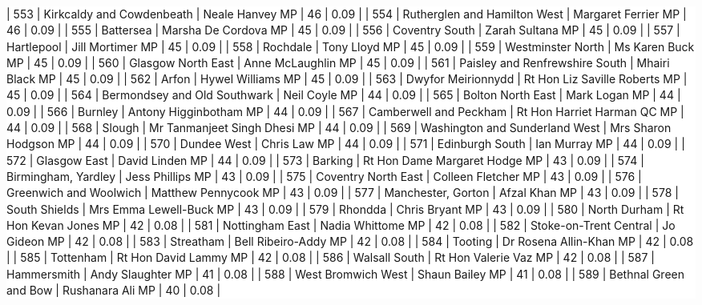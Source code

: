 | 553 | Kirkcaldy and Cowdenbeath | Neale Hanvey MP | 46 | 0.09 |
| 554 | Rutherglen and Hamilton West | Margaret Ferrier MP | 46 | 0.09 |
| 555 | Battersea | Marsha De Cordova MP | 45 | 0.09 |
| 556 | Coventry South | Zarah Sultana MP | 45 | 0.09 |
| 557 | Hartlepool | Jill Mortimer MP | 45 | 0.09 |
| 558 | Rochdale | Tony Lloyd MP | 45 | 0.09 |
| 559 | Westminster North | Ms Karen Buck MP | 45 | 0.09 |
| 560 | Glasgow North East | Anne McLaughlin MP | 45 | 0.09 |
| 561 | Paisley and Renfrewshire South | Mhairi Black MP | 45 | 0.09 |
| 562 | Arfon | Hywel Williams MP | 45 | 0.09 |
| 563 | Dwyfor Meirionnydd | Rt Hon Liz Saville Roberts MP | 45 | 0.09 |
| 564 | Bermondsey and Old Southwark | Neil Coyle MP | 44 | 0.09 |
| 565 | Bolton North East | Mark Logan MP | 44 | 0.09 |
| 566 | Burnley | Antony Higginbotham MP | 44 | 0.09 |
| 567 | Camberwell and Peckham | Rt Hon Harriet Harman QC MP | 44 | 0.09 |
| 568 | Slough | Mr Tanmanjeet Singh Dhesi MP | 44 | 0.09 |
| 569 | Washington and Sunderland West | Mrs Sharon Hodgson MP | 44 | 0.09 |
| 570 | Dundee West | Chris Law MP | 44 | 0.09 |
| 571 | Edinburgh South | Ian Murray MP | 44 | 0.09 |
| 572 | Glasgow East | David Linden MP | 44 | 0.09 |
| 573 | Barking | Rt Hon Dame Margaret Hodge MP | 43 | 0.09 |
| 574 | Birmingham, Yardley | Jess Phillips MP | 43 | 0.09 |
| 575 | Coventry North East | Colleen Fletcher MP | 43 | 0.09 |
| 576 | Greenwich and Woolwich | Matthew Pennycook MP | 43 | 0.09 |
| 577 | Manchester, Gorton | Afzal Khan MP | 43 | 0.09 |
| 578 | South Shields | Mrs Emma Lewell-Buck MP | 43 | 0.09 |
| 579 | Rhondda | Chris Bryant MP | 43 | 0.09 |
| 580 | North Durham | Rt Hon Kevan Jones MP | 42 | 0.08 |
| 581 | Nottingham East | Nadia Whittome MP | 42 | 0.08 |
| 582 | Stoke-on-Trent Central | Jo Gideon MP | 42 | 0.08 |
| 583 | Streatham | Bell Ribeiro-Addy MP | 42 | 0.08 |
| 584 | Tooting | Dr Rosena Allin-Khan MP | 42 | 0.08 |
| 585 | Tottenham | Rt Hon David Lammy MP | 42 | 0.08 |
| 586 | Walsall South | Rt Hon Valerie Vaz MP | 42 | 0.08 |
| 587 | Hammersmith | Andy Slaughter MP | 41 | 0.08 |
| 588 | West Bromwich West | Shaun Bailey MP | 41 | 0.08 |
| 589 | Bethnal Green and Bow | Rushanara Ali MP | 40 | 0.08 |